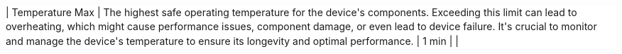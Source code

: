 | Temperature Max                 | The highest safe operating temperature for the device's components. Exceeding this limit can lead to overheating, which might cause performance issues, component damage, or even lead to device failure. It's crucial to monitor and manage the device's temperature to ensure its longevity and optimal performance. | 1 min               |                       |
